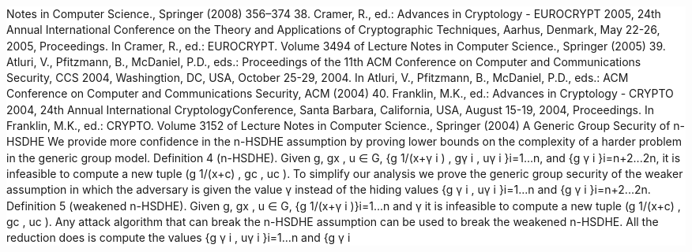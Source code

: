 Notes in Computer Science., Springer (2008) 356–374
38. Cramer, R., ed.: Advances in Cryptology - EUROCRYPT 2005, 24th Annual International Conference on the Theory and Applications of Cryptographic Techniques,
Aarhus, Denmark, May 22-26, 2005, Proceedings. In Cramer, R., ed.: EUROCRYPT. Volume 3494 of Lecture Notes in Computer Science., Springer (2005)
39. Atluri, V., Pfitzmann, B., McDaniel, P.D., eds.: Proceedings of the 11th ACM
Conference on Computer and Communications Security, CCS 2004, Washingtion,
DC, USA, October 25-29, 2004. In Atluri, V., Pfitzmann, B., McDaniel, P.D., eds.:
ACM Conference on Computer and Communications Security, ACM (2004)
40. Franklin, M.K., ed.: Advances in Cryptology - CRYPTO 2004, 24th Annual International CryptologyConference, Santa Barbara, California, USA, August 15-19,
2004, Proceedings. In Franklin, M.K., ed.: CRYPTO. Volume 3152 of Lecture
Notes in Computer Science., Springer (2004)
A Generic Group Security of n-HSDHE
We provide more confidence in the n-HSDHE assumption by proving lower
bounds on the complexity of a harder problem in the generic group model.
Definition 4 (n-HSDHE). Given g, gx
, u ∈ G, {g
1/(x+γ
i
)
, gγ
i
, uγ
i
}i=1...n, and
{g
γ
i
}i=n+2...2n, it is infeasible to compute a new tuple (g
1/(x+c)
, gc
, uc
).
To simplify our analysis we prove the generic group security of the weaker
assumption in which the adversary is given the value γ instead of the hiding
values {g
γ
i
, uγ
i
}i=1...n and {g
γ
i
}i=n+2...2n.
Definition 5 (weakened n-HSDHE). Given g, gx
, u ∈ G, {g
1/(x+γ
i
)}i=1...n
and γ it is infeasible to compute a new tuple (g
1/(x+c)
, gc
, uc
).
Any attack algorithm that can break the n-HSDHE assumption can be used
to break the weakened n-HSDHE. All the reduction does is compute the values {g
γ
i
, uγ
i
}i=1...n and {g
γ
i